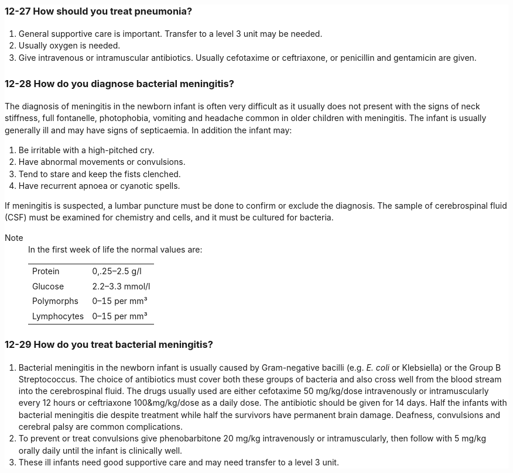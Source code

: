 ### 12-27 How should you treat pneumonia?

1. General supportive care is important. Transfer to a level 3 unit may be needed.
2. Usually oxygen is needed.
3. Give intravenous or intramuscular anti­biotics. Usually cefotaxime or ceftriaxone, or penicillin and gentamicin are given.

### 12-28 How do you diagnose bacterial meningitis?

The diagnosis of meningitis in the newborn infant is often very difficult as it usually does not present with the signs of neck stiffness, full fontanelle, photophobia, vomiting and headache common in older children with meningitis. The infant is usually generally ill and may have signs of septicaemia. In addition the infant may:

1. Be irritable with a high-pitched cry.
2. Have abnormal movements or convulsions.
3. Tend to stare and keep the fists clenched.
4. Have recurrent apnoea or cyanotic spells.

If meningitis is suspected, a lumbar puncture must be done to confirm or exclude the diagnosis. The sample of cerebrospinal fluid (CSF) must be examined for chemistry and cells, and it must be cultured for bacteria.

<dl class="keep-together">
  <dt>Note</dt>
  <dd>In the first week of life the normal values are:
    <table class="keep-together">
      <tbody>
        <tr>
          <td>Protein</td>
          <td>0,.25–2.5 g/l</td>
        </tr>
        <tr>
          <td>Glucose</td>
          <td>2.2–3.3 mmol/l</td>
        </tr>
        <tr>
          <td>Polymorphs</td>
          <td>0–15 per mm³</td>
        </tr>
        <tr>
          <td>Lymphocytes</td>
          <td>0–15 per mm³</td>
        </tr>
      </tbody>
    </table>
  </dd>
</dl> 

### 12-29 How do you treat bacterial meningitis?

1. Bacterial meningitis in the newborn infant is usually caused by Gram-negative bacilli (e.g. *E. coli* or Klebsiella) or the Group B Streptococcus. The choice of antibiotics must cover both these groups of bacteria and also cross well from the blood stream into the cerebrospinal fluid. The drugs usually used are either cefotaxime 50 mg/kg/dose intravenously or intramuscularly every 12 hours or ceftriaxone 100&mg/kg/dose as a daily dose. The antibiotic should be given for 14 days. Half the infants with bacterial meningitis die despite treatment while half the survivors have permanent brain damage. Deafness, convulsions and cerebral palsy are common complications.
2. To prevent or treat convulsions give phenobarbitone 20 mg/kg intravenously or intramuscularly, then follow with 5 mg/kg orally daily until the infant is clinically well.
3. These ill infants need good supportive care and may need transfer to a level 3 unit.
